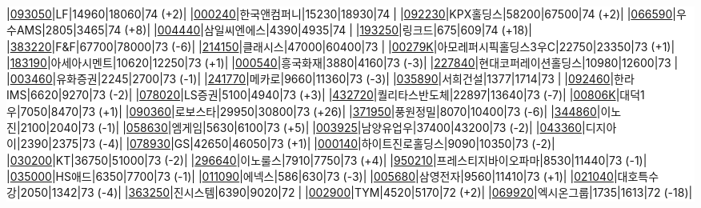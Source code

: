|[093050](https://finance.daum.net/quotes/A093050)|LF|14960|18060|74 (+2)|
|[000240](https://finance.daum.net/quotes/A000240)|한국앤컴퍼니|15230|18930|74 |
|[092230](https://finance.daum.net/quotes/A092230)|KPX홀딩스|58200|67500|74 (+2)|
|[066590](https://finance.daum.net/quotes/A066590)|우수AMS|2805|3465|74 (+8)|
|[004440](https://finance.daum.net/quotes/A004440)|삼일씨엔에스|4390|4935|74 |
|[193250](https://finance.daum.net/quotes/A193250)|링크드|675|609|74 (+18)|
|[383220](https://finance.daum.net/quotes/A383220)|F&F|67700|78000|73 (-6)|
|[214150](https://finance.daum.net/quotes/A214150)|클래시스|47000|60400|73 |
|[00279K](https://finance.daum.net/quotes/A00279K)|아모레퍼시픽홀딩스3우C|22750|23350|73 (+1)|
|[183190](https://finance.daum.net/quotes/A183190)|아세아시멘트|10620|12250|73 (+1)|
|[000540](https://finance.daum.net/quotes/A000540)|흥국화재|3880|4160|73 (-3)|
|[227840](https://finance.daum.net/quotes/A227840)|현대코퍼레이션홀딩스|10980|12600|73 |
|[003460](https://finance.daum.net/quotes/A003460)|유화증권|2245|2700|73 (-1)|
|[241770](https://finance.daum.net/quotes/A241770)|메카로|9660|11360|73 (-3)|
|[035890](https://finance.daum.net/quotes/A035890)|서희건설|1377|1714|73 |
|[092460](https://finance.daum.net/quotes/A092460)|한라IMS|6620|9270|73 (-2)|
|[078020](https://finance.daum.net/quotes/A078020)|LS증권|5100|4940|73 (+3)|
|[432720](https://finance.daum.net/quotes/A432720)|퀄리타스반도체|22897|13640|73 (-7)|
|[00806K](https://finance.daum.net/quotes/A00806K)|대덕1우|7050|8470|73 (+1)|
|[090360](https://finance.daum.net/quotes/A090360)|로보스타|29950|30800|73 (+26)|
|[371950](https://finance.daum.net/quotes/A371950)|풍원정밀|8070|10400|73 (-6)|
|[344860](https://finance.daum.net/quotes/A344860)|이노진|2100|2040|73 (-1)|
|[058630](https://finance.daum.net/quotes/A058630)|엠게임|5630|6100|73 (+5)|
|[003925](https://finance.daum.net/quotes/A003925)|남양유업우|37400|43200|73 (-2)|
|[043360](https://finance.daum.net/quotes/A043360)|디지아이|2390|2375|73 (-4)|
|[078930](https://finance.daum.net/quotes/A078930)|GS|42650|46050|73 (+1)|
|[000140](https://finance.daum.net/quotes/A000140)|하이트진로홀딩스|9090|10350|73 (-2)|
|[030200](https://finance.daum.net/quotes/A030200)|KT|36750|51000|73 (-2)|
|[296640](https://finance.daum.net/quotes/A296640)|이노룰스|7910|7750|73 (+4)|
|[950210](https://finance.daum.net/quotes/A950210)|프레스티지바이오파마|8530|11440|73 (-1)|
|[035000](https://finance.daum.net/quotes/A035000)|HS애드|6350|7700|73 (-1)|
|[011090](https://finance.daum.net/quotes/A011090)|에넥스|586|630|73 (-3)|
|[005680](https://finance.daum.net/quotes/A005680)|삼영전자|9560|11410|73 (+1)|
|[021040](https://finance.daum.net/quotes/A021040)|대호특수강|2050|1342|73 (-4)|
|[363250](https://finance.daum.net/quotes/A363250)|진시스템|6390|9020|72 |
|[002900](https://finance.daum.net/quotes/A002900)|TYM|4520|5170|72 (+2)|
|[069920](https://finance.daum.net/quotes/A069920)|엑시온그룹|1735|1613|72 (-18)|